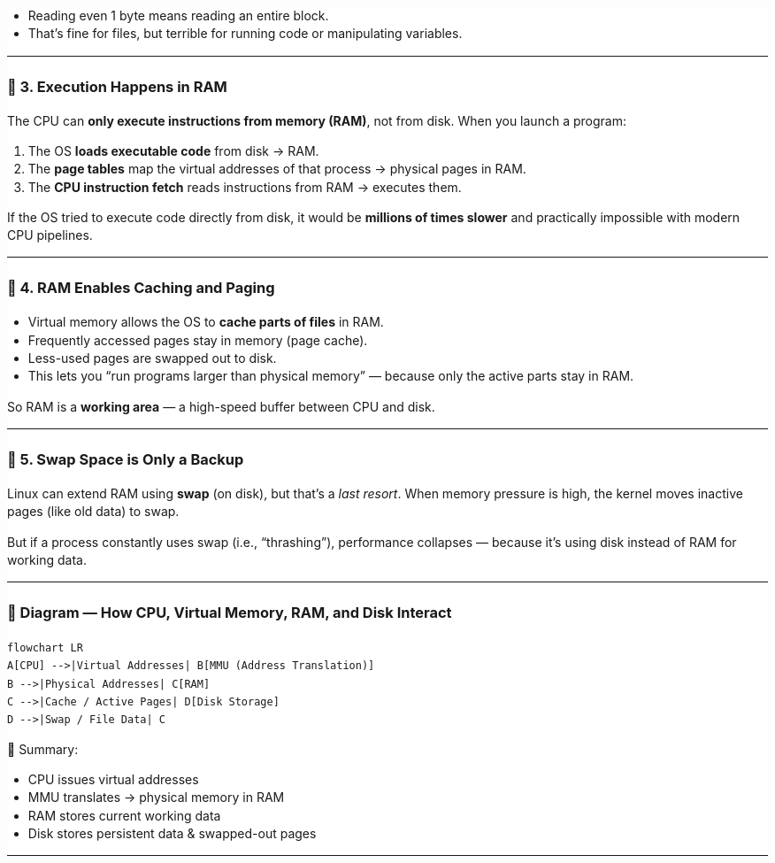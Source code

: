   * Reading even 1 byte means reading an entire block.
  * That’s fine for files, but terrible for running code or manipulating variables.

---

### 🧮 3. **Execution Happens in RAM**

The CPU can **only execute instructions from memory (RAM)**, not from disk.
When you launch a program:

1. The OS **loads executable code** from disk → RAM.
2. The **page tables** map the virtual addresses of that process → physical pages in RAM.
3. The **CPU instruction fetch** reads instructions from RAM → executes them.

If the OS tried to execute code directly from disk, it would be **millions of times slower** and practically impossible with modern CPU pipelines.

---

### 🧱 4. **RAM Enables Caching and Paging**

* Virtual memory allows the OS to **cache parts of files** in RAM.
* Frequently accessed pages stay in memory (page cache).
* Less-used pages are swapped out to disk.
* This lets you “run programs larger than physical memory” — because only the active parts stay in RAM.

So RAM is a **working area** — a high-speed buffer between CPU and disk.

---

### 🔄 5. **Swap Space is Only a Backup**

Linux can extend RAM using **swap** (on disk), but that’s a *last resort*.
When memory pressure is high, the kernel moves inactive pages (like old data) to swap.

But if a process constantly uses swap (i.e., “thrashing”), performance collapses — because it’s using disk instead of RAM for working data.

---

### 🧭 Diagram — How CPU, Virtual Memory, RAM, and Disk Interact

```mermaid
flowchart LR
A[CPU] -->|Virtual Addresses| B[MMU (Address Translation)]
B -->|Physical Addresses| C[RAM]
C -->|Cache / Active Pages| D[Disk Storage]
D -->|Swap / File Data| C
```

🧩 Summary:

* CPU issues virtual addresses
* MMU translates → physical memory in RAM
* RAM stores current working data
* Disk stores persistent data & swapped-out pages

---